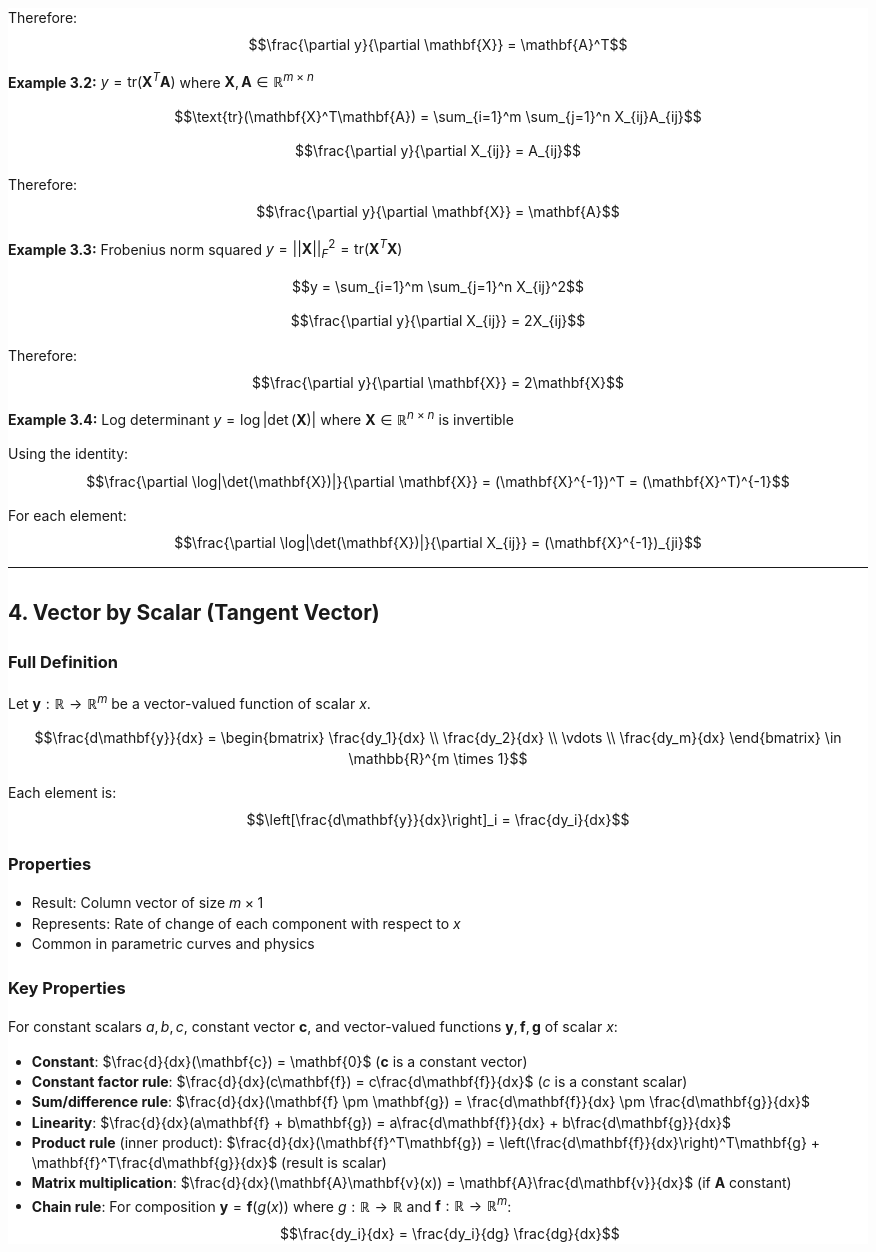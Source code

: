 Therefore:
$$\frac{\partial y}{\partial \mathbf{X}} = \mathbf{A}^T$$

**Example 3.2:** $y = \text{tr}(\mathbf{X}^T\mathbf{A})$ where $\mathbf{X}, \mathbf{A} \in \mathbb{R}^{m \times n}$

$$\text{tr}(\mathbf{X}^T\mathbf{A}) = \sum_{i=1}^m \sum_{j=1}^n X_{ij}A_{ij}$$

$$\frac{\partial y}{\partial X_{ij}} = A_{ij}$$

Therefore:
$$\frac{\partial y}{\partial \mathbf{X}} = \mathbf{A}$$

**Example 3.3:** Frobenius norm squared $y = ||\mathbf{X}||_F^2 = \text{tr}(\mathbf{X}^T\mathbf{X})$

$$y = \sum_{i=1}^m \sum_{j=1}^n X_{ij}^2$$

$$\frac{\partial y}{\partial X_{ij}} = 2X_{ij}$$

Therefore:
$$\frac{\partial y}{\partial \mathbf{X}} = 2\mathbf{X}$$

**Example 3.4:** Log determinant $y = \log|\det(\mathbf{X})|$ where $\mathbf{X} \in \mathbb{R}^{n \times n}$ is invertible

Using the identity:
$$\frac{\partial \log|\det(\mathbf{X})|}{\partial \mathbf{X}} = (\mathbf{X}^{-1})^T = (\mathbf{X}^T)^{-1}$$

For each element:
$$\frac{\partial \log|\det(\mathbf{X})|}{\partial X_{ij}} = (\mathbf{X}^{-1})_{ji}$$

---

## 4. Vector by Scalar (Tangent Vector)

### Full Definition
Let $\mathbf{y}: \mathbb{R} \to \mathbb{R}^m$ be a vector-valued function of scalar $x$.

$$\frac{d\mathbf{y}}{dx} = \begin{bmatrix} \frac{dy_1}{dx} \\ \frac{dy_2}{dx} \\ \vdots \\ \frac{dy_m}{dx} \end{bmatrix} \in \mathbb{R}^{m \times 1}$$

Each element is:
$$\left[\frac{d\mathbf{y}}{dx}\right]_i = \frac{dy_i}{dx}$$

### Properties
- Result: Column vector of size $m \times 1$
- Represents: Rate of change of each component with respect to $x$
- Common in parametric curves and physics

### Key Properties
For constant scalars $a, b, c$, constant vector $\mathbf{c}$, and vector-valued functions $\mathbf{y}, \mathbf{f}, \mathbf{g}$ of scalar $x$:
- **Constant**: $\frac{d}{dx}(\mathbf{c}) = \mathbf{0}$ ($\mathbf{c}$ is a constant vector)
- **Constant factor rule**: $\frac{d}{dx}(c\mathbf{f}) = c\frac{d\mathbf{f}}{dx}$ ($c$ is a constant scalar)
- **Sum/difference rule**: $\frac{d}{dx}(\mathbf{f} \pm \mathbf{g}) = \frac{d\mathbf{f}}{dx} \pm \frac{d\mathbf{g}}{dx}$
- **Linearity**: $\frac{d}{dx}(a\mathbf{f} + b\mathbf{g}) = a\frac{d\mathbf{f}}{dx} + b\frac{d\mathbf{g}}{dx}$
- **Product rule** (inner product): $\frac{d}{dx}(\mathbf{f}^T\mathbf{g}) = \left(\frac{d\mathbf{f}}{dx}\right)^T\mathbf{g} + \mathbf{f}^T\frac{d\mathbf{g}}{dx}$ (result is scalar)
- **Matrix multiplication**: $\frac{d}{dx}(\mathbf{A}\mathbf{v}(x)) = \mathbf{A}\frac{d\mathbf{v}}{dx}$ (if $\mathbf{A}$ constant)
- **Chain rule**: For composition $\mathbf{y} = \mathbf{f}(g(x))$ where $g: \mathbb{R} \to \mathbb{R}$ and $\mathbf{f}: \mathbb{R} \to \mathbb{R}^m$:
  $$\frac{dy_i}{dx} = \frac{dy_i}{dg} \frac{dg}{dx}$$
